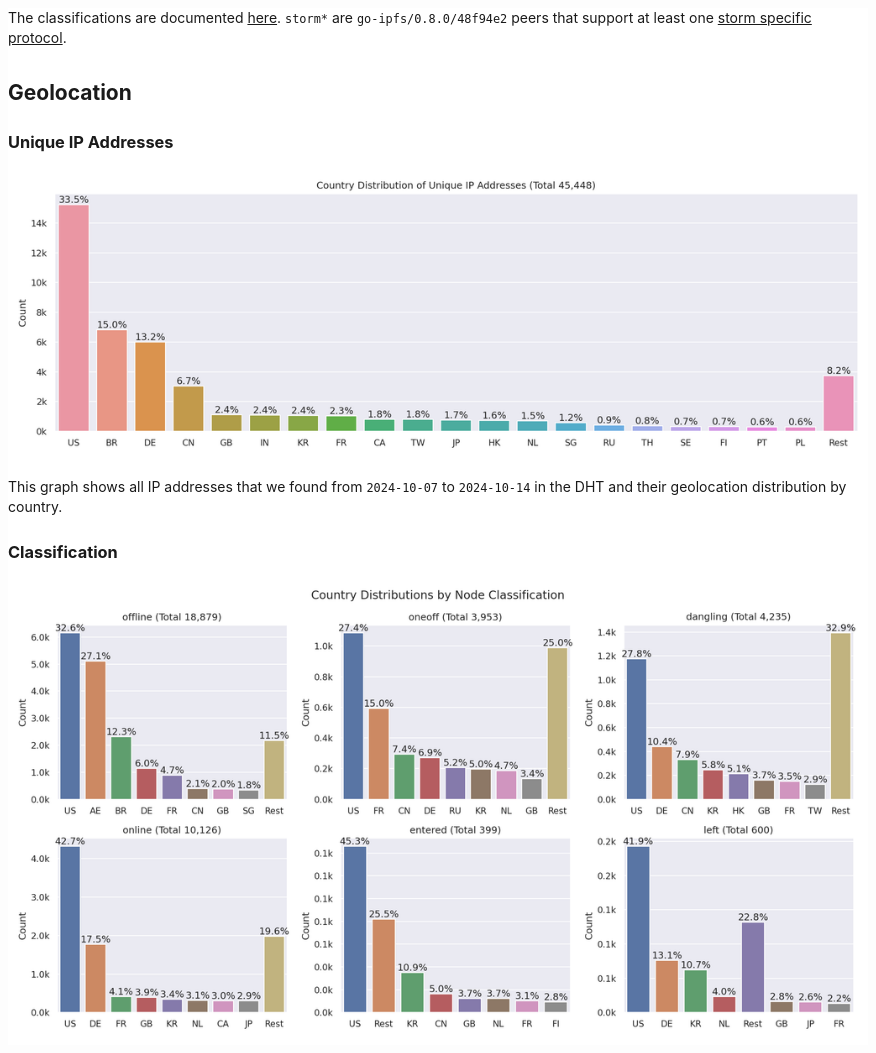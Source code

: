 The classifications are documented [here](#peer-classification).
`storm*` are `go-ipfs/0.8.0/48f94e2` peers that support at least one [storm specific protocol](#storm-specific-protocols).

## Geolocation

### Unique IP Addresses

![Unique IP addresses](./plots/geo-unique-ip.png)

This graph shows all IP addresses that we found from `2024-10-07` to `2024-10-14` in the DHT and their geolocation distribution by country.

### Classification

![Peer Geolocation By Classification](./plots/geo-peer-classification.png)
